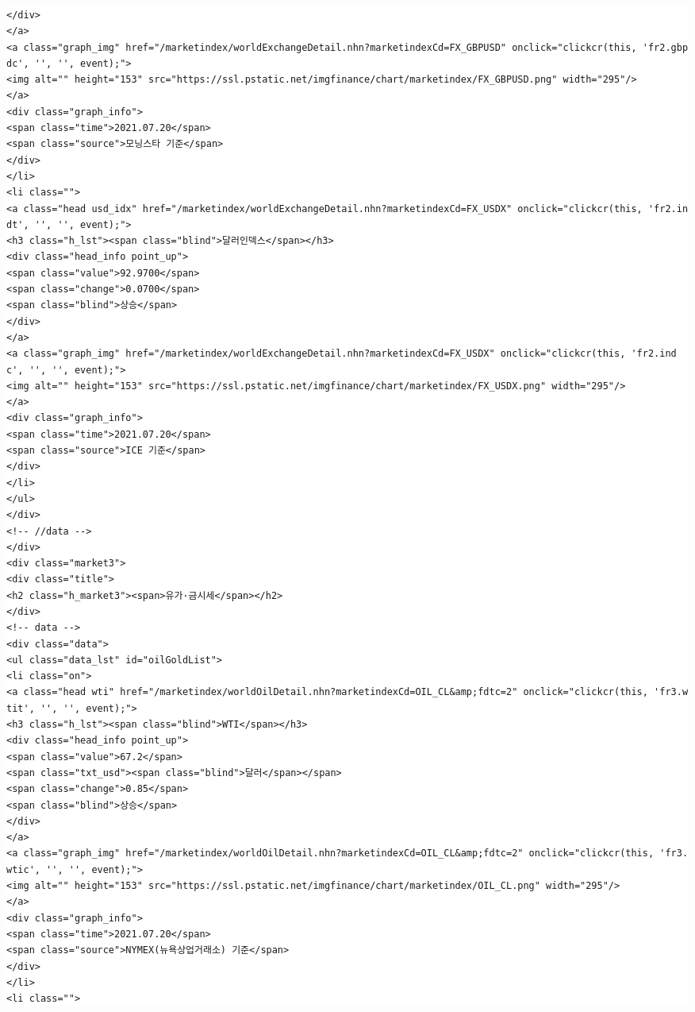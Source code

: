     </div>
    </a>
    <a class="graph_img" href="/marketindex/worldExchangeDetail.nhn?marketindexCd=FX_GBPUSD" onclick="clickcr(this, 'fr2.gbpdc', '', '', event);">
    <img alt="" height="153" src="https://ssl.pstatic.net/imgfinance/chart/marketindex/FX_GBPUSD.png" width="295"/>
    </a>
    <div class="graph_info">
    <span class="time">2021.07.20</span>
    <span class="source">모닝스타 기준</span>
    </div>
    </li>
    <li class="">
    <a class="head usd_idx" href="/marketindex/worldExchangeDetail.nhn?marketindexCd=FX_USDX" onclick="clickcr(this, 'fr2.indt', '', '', event);">
    <h3 class="h_lst"><span class="blind">달러인덱스</span></h3>
    <div class="head_info point_up">
    <span class="value">92.9700</span>
    <span class="change">0.0700</span>
    <span class="blind">상승</span>
    </div>
    </a>
    <a class="graph_img" href="/marketindex/worldExchangeDetail.nhn?marketindexCd=FX_USDX" onclick="clickcr(this, 'fr2.indc', '', '', event);">
    <img alt="" height="153" src="https://ssl.pstatic.net/imgfinance/chart/marketindex/FX_USDX.png" width="295"/>
    </a>
    <div class="graph_info">
    <span class="time">2021.07.20</span>
    <span class="source">ICE 기준</span>
    </div>
    </li>
    </ul>
    </div>
    <!-- //data -->
    </div>
    <div class="market3">
    <div class="title">
    <h2 class="h_market3"><span>유가·금시세</span></h2>
    </div>
    <!-- data -->
    <div class="data">
    <ul class="data_lst" id="oilGoldList">
    <li class="on">
    <a class="head wti" href="/marketindex/worldOilDetail.nhn?marketindexCd=OIL_CL&amp;fdtc=2" onclick="clickcr(this, 'fr3.wtit', '', '', event);">
    <h3 class="h_lst"><span class="blind">WTI</span></h3>
    <div class="head_info point_up">
    <span class="value">67.2</span>
    <span class="txt_usd"><span class="blind">달러</span></span>
    <span class="change">0.85</span>
    <span class="blind">상승</span>
    </div>
    </a>
    <a class="graph_img" href="/marketindex/worldOilDetail.nhn?marketindexCd=OIL_CL&amp;fdtc=2" onclick="clickcr(this, 'fr3.wtic', '', '', event);">
    <img alt="" height="153" src="https://ssl.pstatic.net/imgfinance/chart/marketindex/OIL_CL.png" width="295"/>
    </a>
    <div class="graph_info">
    <span class="time">2021.07.20</span>
    <span class="source">NYMEX(뉴욕상업거래소) 기준</span>
    </div>
    </li>
    <li class="">
